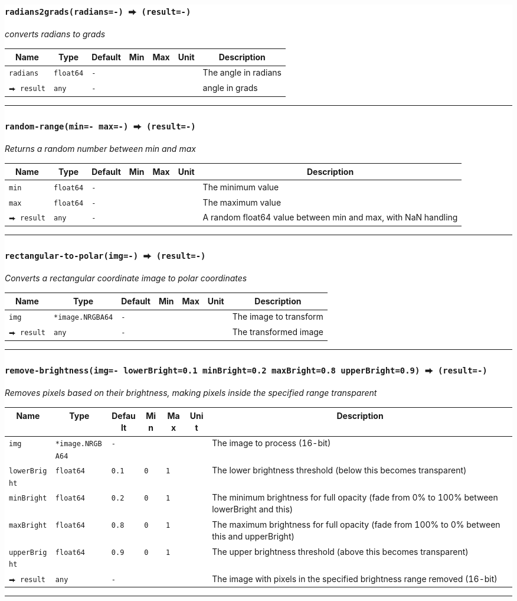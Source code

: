 ### `radians2grads(radians=-) ⮕ (result=-)`  
_converts radians to grads_

| Name | Type | Default | Min | Max | Unit | Description |
|------|------|---------|-----|-----|------|-------------|
| `radians` | `float64` | `-` |   |   |   | The angle in radians |
| `⮕ result` | `any` | `-` |   |   |   | angle in grads |
---

### `random-range(min=- max=-) ⮕ (result=-)`  
_Returns a random number between min and max_

| Name | Type | Default | Min | Max | Unit | Description |
|------|------|---------|-----|-----|------|-------------|
| `min` | `float64` | `-` |   |   |   | The minimum value |
| `max` | `float64` | `-` |   |   |   | The maximum value |
| `⮕ result` | `any` | `-` |   |   |   | A random float64 value between min and max, with NaN handling |
---

### `rectangular-to-polar(img=-) ⮕ (result=-)`  
_Converts a rectangular coordinate image to polar coordinates_

| Name | Type | Default | Min | Max | Unit | Description |
|------|------|---------|-----|-----|------|-------------|
| `img` | `*image.NRGBA64` | `-` |   |   |   | The image to transform |
| `⮕ result` | `any` | `-` |   |   |   | The transformed image |
---

### `remove-brightness(img=- lowerBright=0.1 minBright=0.2 maxBright=0.8 upperBright=0.9) ⮕ (result=-)`  
_Removes pixels based on their brightness, making pixels inside the specified range transparent_

| Name | Type | Default | Min | Max | Unit | Description |
|------|------|---------|-----|-----|------|-------------|
| `img` | `*image.NRGBA64` | `-` |   |   |   | The image to process (16-bit) |
| `lowerBright` | `float64` | `0.1` | `0` | `1` |   | The lower brightness threshold (below this becomes transparent) |
| `minBright` | `float64` | `0.2` | `0` | `1` |   | The minimum brightness for full opacity (fade from 0% to 100% between lowerBright and this) |
| `maxBright` | `float64` | `0.8` | `0` | `1` |   | The maximum brightness for full opacity (fade from 100% to 0% between this and upperBright) |
| `upperBright` | `float64` | `0.9` | `0` | `1` |   | The upper brightness threshold (above this becomes transparent) |
| `⮕ result` | `any` | `-` |   |   |   | The image with pixels in the specified brightness range removed (16-bit) |
---
